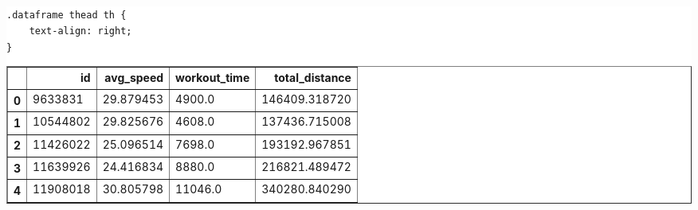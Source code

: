     .dataframe thead th {
        text-align: right;
    }
</style>
<table border="1" class="dataframe">
  <thead>
    <tr style="text-align: right;">
      <th></th>
      <th>id</th>
      <th>avg_speed</th>
      <th>workout_time</th>
      <th>total_distance</th>
    </tr>
  </thead>
  <tbody>
    <tr>
      <th>0</th>
      <td>9633831</td>
      <td>29.879453</td>
      <td>4900.0</td>
      <td>146409.318720</td>
    </tr>
    <tr>
      <th>1</th>
      <td>10544802</td>
      <td>29.825676</td>
      <td>4608.0</td>
      <td>137436.715008</td>
    </tr>
    <tr>
      <th>2</th>
      <td>11426022</td>
      <td>25.096514</td>
      <td>7698.0</td>
      <td>193192.967851</td>
    </tr>
    <tr>
      <th>3</th>
      <td>11639926</td>
      <td>24.416834</td>
      <td>8880.0</td>
      <td>216821.489472</td>
    </tr>
    <tr>
      <th>4</th>
      <td>11908018</td>
      <td>30.805798</td>
      <td>11046.0</td>
      <td>340280.840290</td>
    </tr>
  </tbody>
</table>
</div>
